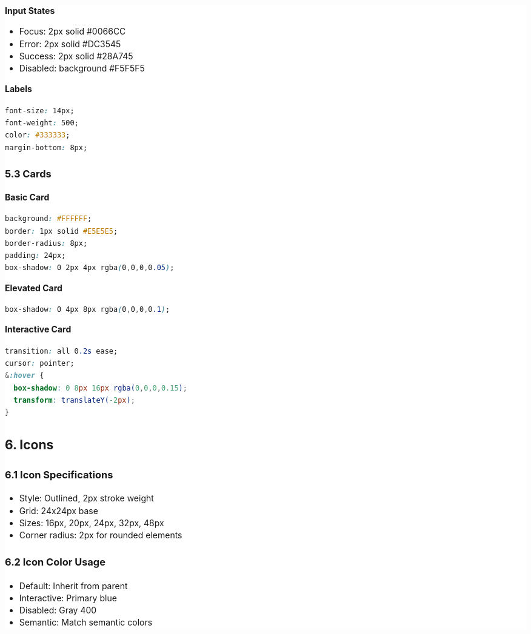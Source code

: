 **Input States**
- Focus: 2px solid #0066CC
- Error: 2px solid #DC3545
- Success: 2px solid #28A745
- Disabled: background #F5F5F5

**Labels**
```css
font-size: 14px;
font-weight: 500;
color: #333333;
margin-bottom: 8px;
```

### 5.3 Cards

**Basic Card**
```css
background: #FFFFFF;
border: 1px solid #E5E5E5;
border-radius: 8px;
padding: 24px;
box-shadow: 0 2px 4px rgba(0,0,0,0.05);
```

**Elevated Card**
```css
box-shadow: 0 4px 8px rgba(0,0,0,0.1);
```

**Interactive Card**
```css
transition: all 0.2s ease;
cursor: pointer;
&:hover {
  box-shadow: 0 8px 16px rgba(0,0,0,0.15);
  transform: translateY(-2px);
}
```

## 6. Icons

### 6.1 Icon Specifications
- Style: Outlined, 2px stroke weight
- Grid: 24x24px base
- Sizes: 16px, 20px, 24px, 32px, 48px
- Corner radius: 2px for rounded elements

### 6.2 Icon Color Usage
- Default: Inherit from parent
- Interactive: Primary blue
- Disabled: Gray 400
- Semantic: Match semantic colors
